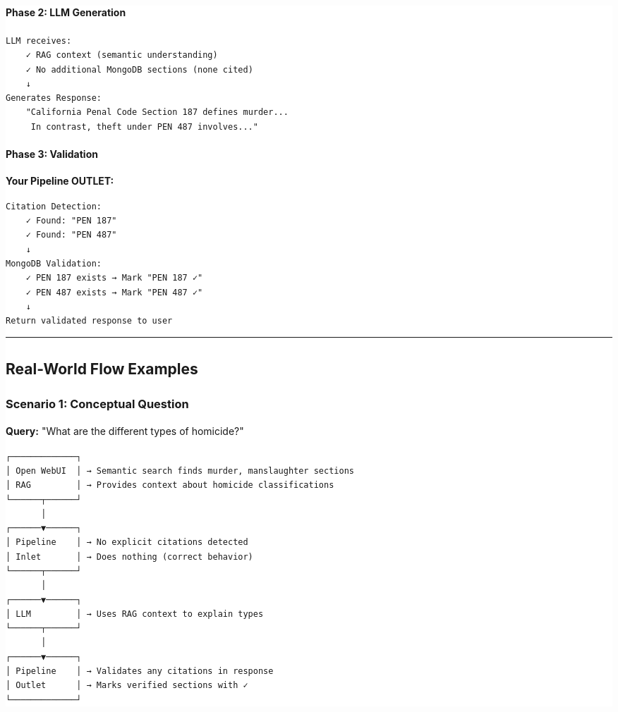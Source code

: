 #### Phase 2: LLM Generation

```
LLM receives:
    ✓ RAG context (semantic understanding)
    ✓ No additional MongoDB sections (none cited)
    ↓
Generates Response:
    "California Penal Code Section 187 defines murder...
     In contrast, theft under PEN 487 involves..."
```

#### Phase 3: Validation

**Your Pipeline OUTLET:**
```
Citation Detection:
    ✓ Found: "PEN 187"
    ✓ Found: "PEN 487"
    ↓
MongoDB Validation:
    ✓ PEN 187 exists → Mark "PEN 187 ✓"
    ✓ PEN 487 exists → Mark "PEN 487 ✓"
    ↓
Return validated response to user
```

---

## Real-World Flow Examples

### Scenario 1: Conceptual Question

**Query:** "What are the different types of homicide?"

```
┌─────────────┐
│ Open WebUI  │ → Semantic search finds murder, manslaughter sections
│ RAG         │ → Provides context about homicide classifications
└──────┬──────┘
       │
┌──────▼──────┐
│ Pipeline    │ → No explicit citations detected
│ Inlet       │ → Does nothing (correct behavior)
└──────┬──────┘
       │
┌──────▼──────┐
│ LLM         │ → Uses RAG context to explain types
└──────┬──────┘
       │
┌──────▼──────┐
│ Pipeline    │ → Validates any citations in response
│ Outlet      │ → Marks verified sections with ✓
└─────────────┘
```
